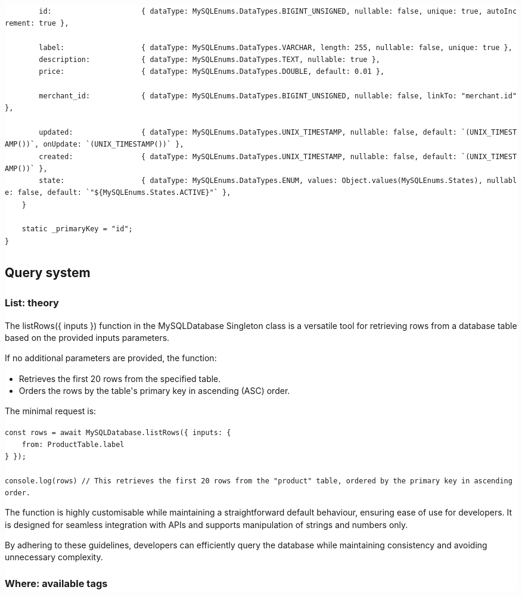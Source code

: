 ```
        id:                     { dataType: MySQLEnums.DataTypes.BIGINT_UNSIGNED, nullable: false, unique: true, autoIncrement: true },

        label:                  { dataType: MySQLEnums.DataTypes.VARCHAR, length: 255, nullable: false, unique: true },
        description:            { dataType: MySQLEnums.DataTypes.TEXT, nullable: true },
        price:                  { dataType: MySQLEnums.DataTypes.DOUBLE, default: 0.01 },

        merchant_id:            { dataType: MySQLEnums.DataTypes.BIGINT_UNSIGNED, nullable: false, linkTo: "merchant.id" },
        
        updated:                { dataType: MySQLEnums.DataTypes.UNIX_TIMESTAMP, nullable: false, default: `(UNIX_TIMESTAMP())`, onUpdate: `(UNIX_TIMESTAMP())` },
        created:                { dataType: MySQLEnums.DataTypes.UNIX_TIMESTAMP, nullable: false, default: `(UNIX_TIMESTAMP())` },
        state:                  { dataType: MySQLEnums.DataTypes.ENUM, values: Object.values(MySQLEnums.States), nullable: false, default: `"${MySQLEnums.States.ACTIVE}"` },
    }
    
    static _primaryKey = "id";
}
```
 

## Query system

### List: theory

The listRows({ inputs }) function in the MySQLDatabase Singleton class is a versatile tool for retrieving rows from a database table based on the provided inputs parameters. 

If no additional parameters are provided, the function:
- Retrieves the first 20 rows from the specified table.
- Orders the rows by the table's primary key in ascending (ASC) order.

The minimal request is:
```
const rows = await MySQLDatabase.listRows({ inputs: {
    from: ProductTable.label
} });

console.log(rows) // This retrieves the first 20 rows from the "product" table, ordered by the primary key in ascending order.
```

The function is highly customisable while maintaining a straightforward default behaviour, ensuring ease of use for developers. It is designed for seamless integration with APIs and supports manipulation of strings and numbers only.

By adhering to these guidelines, developers can efficiently query the database while maintaining consistency and avoiding unnecessary complexity.

### Where: available tags
